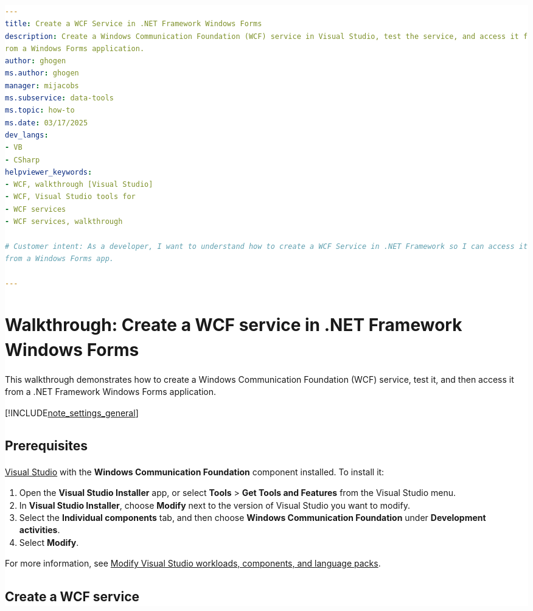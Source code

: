 ```yaml
---
title: Create a WCF Service in .NET Framework Windows Forms
description: Create a Windows Communication Foundation (WCF) service in Visual Studio, test the service, and access it from a Windows Forms application.
author: ghogen
ms.author: ghogen
manager: mijacobs
ms.subservice: data-tools
ms.topic: how-to
ms.date: 03/17/2025
dev_langs:
- VB
- CSharp
helpviewer_keywords:
- WCF, walkthrough [Visual Studio]
- WCF, Visual Studio tools for
- WCF services
- WCF services, walkthrough

# Customer intent: As a developer, I want to understand how to create a WCF Service in .NET Framework so I can access it from a Windows Forms app.

---
```


# Walkthrough: Create a WCF service in .NET Framework Windows Forms

This walkthrough demonstrates how to create a Windows Communication Foundation (WCF) service, test it, and then access it from a .NET Framework Windows Forms application.

[!INCLUDE[note_settings_general](../data-tools/includes/note_settings_general_md.md)]

## Prerequisites

[Visual Studio](https://visualstudio.microsoft.com/downloads/?cid=learn-onpage-download-cta) with the **Windows Communication Foundation** component installed. To install it:

1. Open the **Visual Studio Installer** app, or select **Tools** > **Get Tools and Features** from the Visual Studio menu.
1. In **Visual Studio Installer**, choose **Modify** next to the version of Visual Studio you want to modify.
1. Select the **Individual components** tab, and then choose **Windows Communication Foundation** under **Development activities**.
1. Select **Modify**.

For more information, see [Modify Visual Studio workloads, components, and language packs](../install/modify-visual-studio.md).

## Create a WCF service
